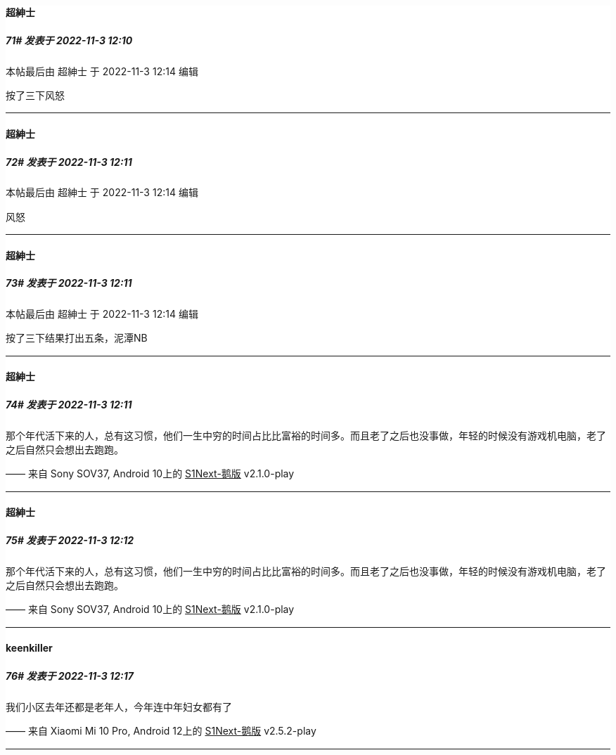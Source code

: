 ####  超紳士  
##### 71#       发表于 2022-11-3 12:10

 本帖最后由 超紳士 于 2022-11-3 12:14 编辑 

按了三下风怒

*****

####  超紳士  
##### 72#       发表于 2022-11-3 12:11

 本帖最后由 超紳士 于 2022-11-3 12:14 编辑 

风怒

*****

####  超紳士  
##### 73#       发表于 2022-11-3 12:11

 本帖最后由 超紳士 于 2022-11-3 12:14 编辑 

按了三下结果打出五条，泥潭NB

*****

####  超紳士  
##### 74#       发表于 2022-11-3 12:11

那个年代活下来的人，总有这习惯，他们一生中穷的时间占比比富裕的时间多。而且老了之后也没事做，年轻的时候没有游戏机电脑，老了之后自然只会想出去跑跑。

—— 来自 Sony SOV37, Android 10上的 [S1Next-鹅版](https://github.com/ykrank/S1-Next/releases) v2.1.0-play

*****

####  超紳士  
##### 75#       发表于 2022-11-3 12:12

那个年代活下来的人，总有这习惯，他们一生中穷的时间占比比富裕的时间多。而且老了之后也没事做，年轻的时候没有游戏机电脑，老了之后自然只会想出去跑跑。

—— 来自 Sony SOV37, Android 10上的 [S1Next-鹅版](https://github.com/ykrank/S1-Next/releases) v2.1.0-play



*****

####  keenkiller  
##### 76#       发表于 2022-11-3 12:17

我们小区去年还都是老年人，今年连中年妇女都有了

—— 来自 Xiaomi Mi 10 Pro, Android 12上的 [S1Next-鹅版](https://github.com/ykrank/S1-Next/releases) v2.5.2-play

*****
